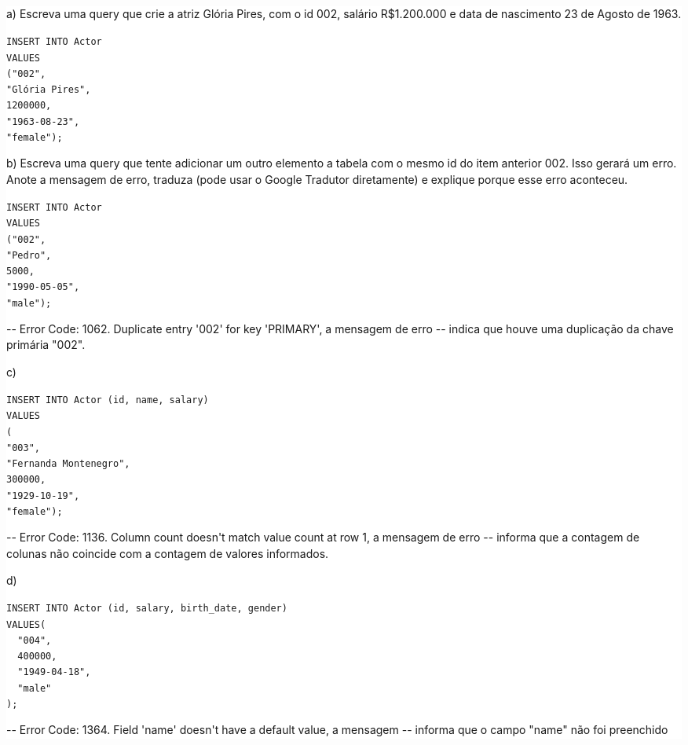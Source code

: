 
a) Escreva uma query que crie a atriz Glória Pires, com o id 002, salário R$1.200.000 e data de nascimento 23 de Agosto de 1963.
 ~~~mysql
 INSERT INTO Actor
 VALUES
 ("002",
 "Glória Pires",
 1200000, 
 "1963-08-23",
 "female");
~~~

b) Escreva uma query que tente adicionar um outro elemento a tabela com o mesmo id do item anterior 002. Isso gerará um erro. Anote a mensagem de erro, traduza (pode usar o Google Tradutor diretamente) e explique porque esse erro aconteceu.
~~~mysql
INSERT INTO Actor 
VALUES
("002",
"Pedro",
5000, 
"1990-05-05",
"male");
~~~
-- Error Code: 1062. Duplicate entry '002' for key 'PRIMARY', a mensagem de erro
-- indica que houve uma duplicação da chave primária "002".

c)
~~~mysql
INSERT INTO Actor (id, name, salary)
VALUES
(
"003",
"Fernanda Montenegro",
300000,
"1929-10-19",
"female");
~~~

-- Error Code: 1136. Column count doesn't match value count at row 1, a mensagem de erro 
-- informa que a contagem de colunas não coincide com a contagem de valores informados.

d)
~~~mysql
INSERT INTO Actor (id, salary, birth_date, gender)
VALUES(
  "004",
  400000,
  "1949-04-18", 
  "male"
);
~~~
-- Error Code: 1364. Field 'name' doesn't have a default value, a mensagem
-- informa que o campo "name" não foi preenchido
